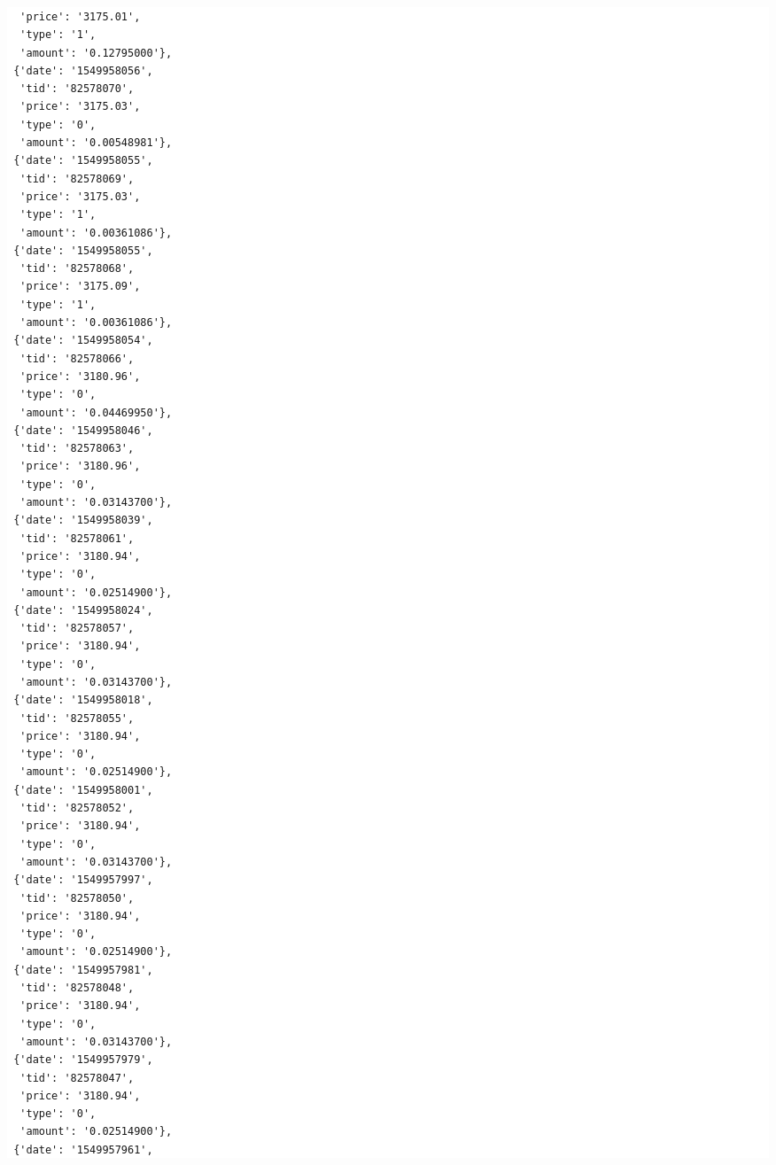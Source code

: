       'price': '3175.01',
      'type': '1',
      'amount': '0.12795000'},
     {'date': '1549958056',
      'tid': '82578070',
      'price': '3175.03',
      'type': '0',
      'amount': '0.00548981'},
     {'date': '1549958055',
      'tid': '82578069',
      'price': '3175.03',
      'type': '1',
      'amount': '0.00361086'},
     {'date': '1549958055',
      'tid': '82578068',
      'price': '3175.09',
      'type': '1',
      'amount': '0.00361086'},
     {'date': '1549958054',
      'tid': '82578066',
      'price': '3180.96',
      'type': '0',
      'amount': '0.04469950'},
     {'date': '1549958046',
      'tid': '82578063',
      'price': '3180.96',
      'type': '0',
      'amount': '0.03143700'},
     {'date': '1549958039',
      'tid': '82578061',
      'price': '3180.94',
      'type': '0',
      'amount': '0.02514900'},
     {'date': '1549958024',
      'tid': '82578057',
      'price': '3180.94',
      'type': '0',
      'amount': '0.03143700'},
     {'date': '1549958018',
      'tid': '82578055',
      'price': '3180.94',
      'type': '0',
      'amount': '0.02514900'},
     {'date': '1549958001',
      'tid': '82578052',
      'price': '3180.94',
      'type': '0',
      'amount': '0.03143700'},
     {'date': '1549957997',
      'tid': '82578050',
      'price': '3180.94',
      'type': '0',
      'amount': '0.02514900'},
     {'date': '1549957981',
      'tid': '82578048',
      'price': '3180.94',
      'type': '0',
      'amount': '0.03143700'},
     {'date': '1549957979',
      'tid': '82578047',
      'price': '3180.94',
      'type': '0',
      'amount': '0.02514900'},
     {'date': '1549957961',
